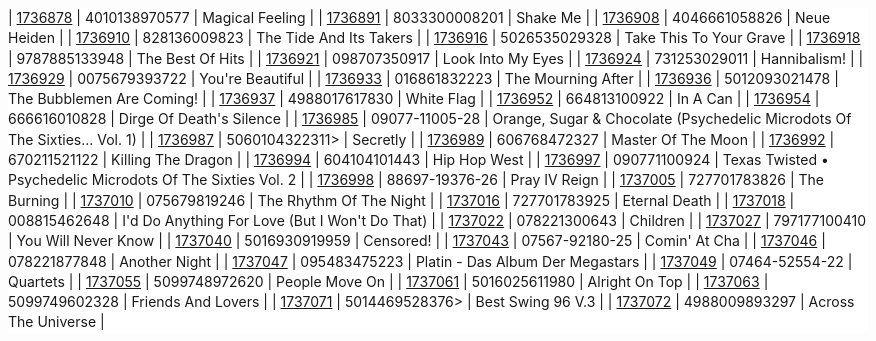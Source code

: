 | [1736878](https://www.discogs.com/release/1736878) | 4010138970577 | Magical Feeling |
| [1736891](https://www.discogs.com/release/1736891) | 8033300008201 | Shake Me |
| [1736908](https://www.discogs.com/release/1736908) | 4046661058826 | Neue Heiden |
| [1736910](https://www.discogs.com/release/1736910) | 828136009823 | The Tide And Its Takers |
| [1736916](https://www.discogs.com/release/1736916) | 5026535029328 | Take This To Your Grave |
| [1736918](https://www.discogs.com/release/1736918) | 9787885133948 | The Best Of Hits |
| [1736921](https://www.discogs.com/release/1736921) | 098707350917 | Look Into My Eyes |
| [1736924](https://www.discogs.com/release/1736924) | 731253029011 | Hannibalism! |
| [1736929](https://www.discogs.com/release/1736929) | 0075679393722 | You're Beautiful |
| [1736933](https://www.discogs.com/release/1736933) | 016861832223 | The Mourning After |
| [1736936](https://www.discogs.com/release/1736936) | 5012093021478 | The Bubblemen Are Coming! |
| [1736937](https://www.discogs.com/release/1736937) | 4988017617830 | White Flag |
| [1736952](https://www.discogs.com/release/1736952) | 664813100922 | In A Can |
| [1736954](https://www.discogs.com/release/1736954) | 666616010828 | Dirge Of Death's Silence |
| [1736985](https://www.discogs.com/release/1736985) | 09077-11005-28 | Orange, Sugar & Chocolate (Psychedelic Microdots Of The Sixties... Vol. 1) |
| [1736987](https://www.discogs.com/release/1736987) | 5060104322311> | Secretly |
| [1736989](https://www.discogs.com/release/1736989) | 606768472327 | Master Of The Moon |
| [1736992](https://www.discogs.com/release/1736992) | 670211521122 | Killing The Dragon |
| [1736994](https://www.discogs.com/release/1736994) | 604104101443 | Hip Hop West |
| [1736997](https://www.discogs.com/release/1736997) | 090771100924 | Texas Twisted • Psychedelic Microdots Of The Sixties Vol. 2 |
| [1736998](https://www.discogs.com/release/1736998) | 88697-19376-26 | Pray IV Reign |
| [1737005](https://www.discogs.com/release/1737005) | 727701783826 | The Burning |
| [1737010](https://www.discogs.com/release/1737010) | 075679819246 | The Rhythm Of The Night |
| [1737016](https://www.discogs.com/release/1737016) | 727701783925 | Eternal Death |
| [1737018](https://www.discogs.com/release/1737018) | 008815462648 | I'd Do Anything For Love (But I Won't Do That) |
| [1737022](https://www.discogs.com/release/1737022) | 078221300643 | Children |
| [1737027](https://www.discogs.com/release/1737027) | 797177100410 | You Will Never Know |
| [1737040](https://www.discogs.com/release/1737040) | 5016930919959 | Censored! |
| [1737043](https://www.discogs.com/release/1737043) | 07567-92180-25 | Comin' At Cha |
| [1737046](https://www.discogs.com/release/1737046) | 078221877848 | Another Night |
| [1737047](https://www.discogs.com/release/1737047) | 095483475223 | Platin - Das Album Der Megastars |
| [1737049](https://www.discogs.com/release/1737049) | 07464-52554-22 | Quartets |
| [1737055](https://www.discogs.com/release/1737055) | 5099748972620 | People Move On |
| [1737061](https://www.discogs.com/release/1737061) | 5016025611980 | Alright On Top |
| [1737063](https://www.discogs.com/release/1737063) | 5099749602328 | Friends And Lovers |
| [1737071](https://www.discogs.com/release/1737071) | 5014469528376> | Best Swing 96 V.3 |
| [1737072](https://www.discogs.com/release/1737072) | 4988009893297 | Across The Universe |